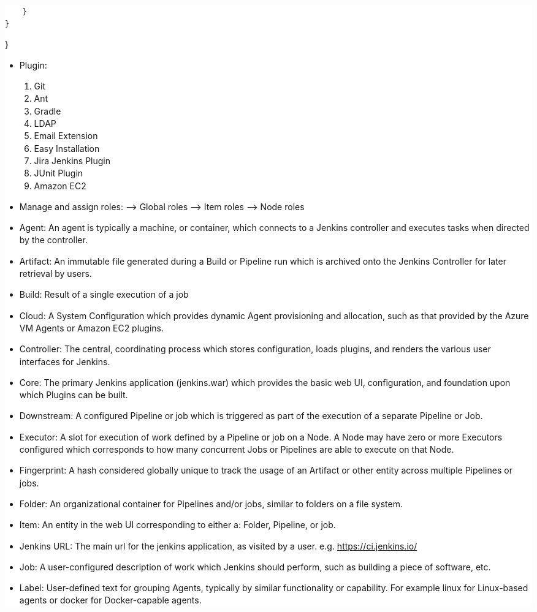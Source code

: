         }
    }
}


* Plugin:
	1. Git
	2. Ant
	3. Gradle
	4. LDAP
	5. Email Extension
	6. Easy Installation
	7. Jira Jenkins Plugin
	8. JUnit Plugin
	9. Amazon EC2
* Manage and assign roles:
	--> Global roles
	--> Item roles
	--> Node roles
* Agent: An agent is typically a machine, or container, which connects to a Jenkins controller and executes tasks when directed by the controller.

* Artifact: An immutable file generated during a Build or Pipeline run which is archived onto the Jenkins Controller for later retrieval by users.

* Build: Result of a single execution of a job

* Cloud: A System Configuration which provides dynamic Agent provisioning and allocation, such as that provided by the Azure VM Agents or Amazon EC2 plugins.

* Controller: The central, coordinating process which stores configuration, loads plugins, and renders the various user interfaces for Jenkins.

* Core: The primary Jenkins application (jenkins.war) which provides the basic web UI, configuration, and foundation upon which Plugins can be built.

* Downstream: A configured Pipeline or job which is triggered as part of the execution of a separate Pipeline or Job.

* Executor: A slot for execution of work defined by a Pipeline or job on a Node. A Node may have zero or more Executors configured which corresponds to how many concurrent Jobs or Pipelines are able to execute on that Node.

* Fingerprint: A hash considered globally unique to track the usage of an Artifact or other entity across multiple Pipelines or jobs.

* Folder: An organizational container for Pipelines and/or jobs, similar to folders on a file system.

* Item: An entity in the web UI corresponding to either a: Folder, Pipeline, or job.

* Jenkins URL: The main url for the jenkins application, as visited by a user. e.g. https://ci.jenkins.io/

* Job: A user-configured description of work which Jenkins should perform, such as building a piece of software, etc.

* Label: User-defined text for grouping Agents, typically by similar functionality or capability. For example linux for Linux-based agents or docker for Docker-capable agents.
